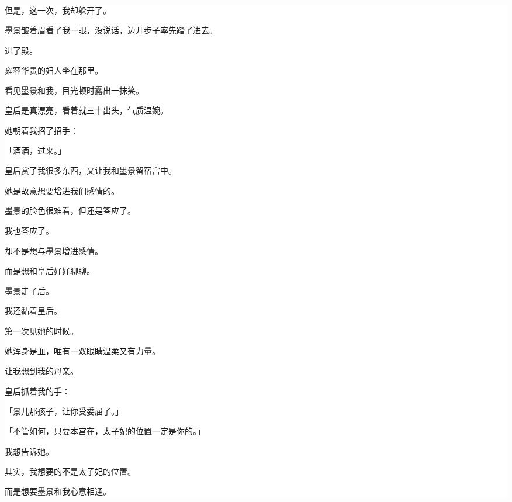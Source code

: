 但是，这一次，我却躲开了。


墨景皱着眉看了我一眼，没说话，迈开步子率先踏了进去。


进了殿。


雍容华贵的妇人坐在那里。


看见墨景和我，目光顿时露出一抹笑。


皇后是真漂亮，看着就三十出头，气质温婉。


她朝着我招了招手：


「酒酒，过来。」


皇后赏了我很多东西，又让我和墨景留宿宫中。


她是故意想要增进我们感情的。


墨景的脸色很难看，但还是答应了。


我也答应了。


却不是想与墨景增进感情。


而是想和皇后好好聊聊。


墨景走了后。


我还黏着皇后。


第一次见她的时候。


她浑身是血，唯有一双眼睛温柔又有力量。


让我想到我的母亲。


皇后抓着我的手：


「景儿那孩子，让你受委屈了。」


「不管如何，只要本宫在，太子妃的位置一定是你的。」


我想告诉她。


其实，我想要的不是太子妃的位置。


而是想要墨景和我心意相通。
